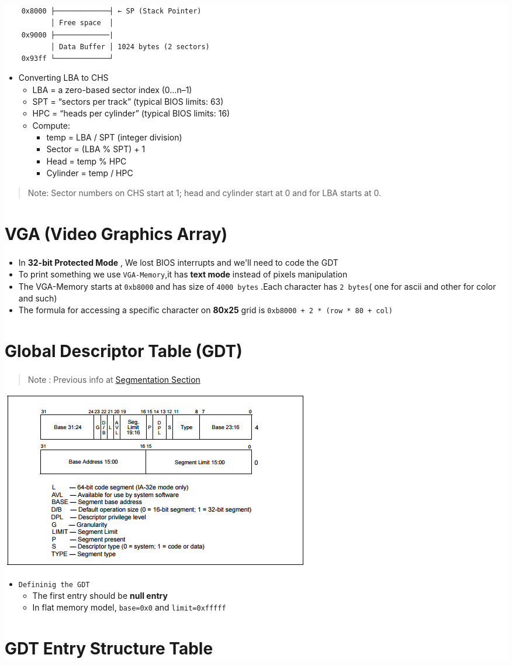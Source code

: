 ```text
	0x8000 ├─────────────┤ ← SP (Stack Pointer)
	       │ Free space  │
	0x9000 ├─────────────|
	       │ Data Buffer │ 1024 bytes (2 sectors)
	0x93ff └─────────────┘
```
  - Converting LBA to CHS
    -  LBA = a zero-based sector index (0…n–1)
    -  SPT = “sectors per track” (typical BIOS limits: 63)
    -  HPC = “heads per cylinder” (typical BIOS limits: 16)
    - Compute:
      - temp = LBA / SPT (integer division)
      - Sector = (LBA % SPT) + 1
      - Head = temp % HPC
      - Cylinder = temp / HPC
> Note: Sector numbers on CHS start at 1; head and cylinder start at 0 and for LBA starts at 0.

# VGA (Video Graphics Array)
  - In **32-bit Protected Mode** , We lost BIOS interrupts and we'll need to code the GDT
  - To print something we use `VGA-Memory`,it has **text mode** instead of pixels manipulation
  - The VGA-Memory starts at `0xb8000` and has size of `4000 bytes` .Each character has `2 bytes`( one for ascii and other for color and such)
  - The formula for accessing a specific character on **80x25** grid is
    `0xb8000 + 2 * (row * 80 + col)`

# Global Descriptor Table (GDT)
> Note : Previous info at [Segmentation Section](#segmentation)

![Alt text](/images/segment_descriptor.png)
  - `Defininig the GDT`
    - The first entry should be **null entry**
    - In flat memory model, `base=0x0` and `limit=0xfffff`

# GDT Entry Structure Table
